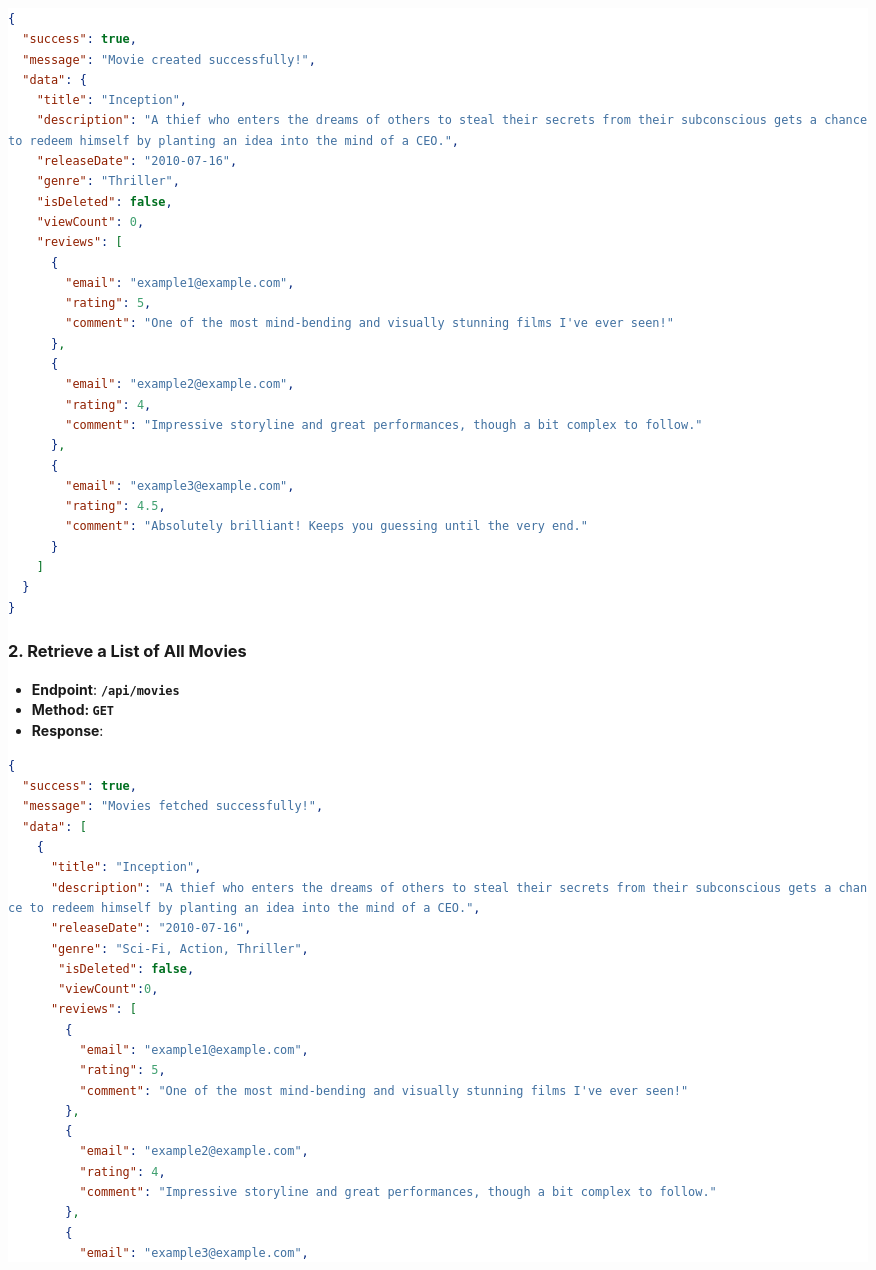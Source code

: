 ```json
{
  "success": true,
  "message": "Movie created successfully!",
  "data": {
    "title": "Inception",
    "description": "A thief who enters the dreams of others to steal their secrets from their subconscious gets a chance to redeem himself by planting an idea into the mind of a CEO.",
    "releaseDate": "2010-07-16",
    "genre": "Thriller",
    "isDeleted": false,
    "viewCount": 0,
    "reviews": [
      {
        "email": "example1@example.com",
        "rating": 5,
        "comment": "One of the most mind-bending and visually stunning films I've ever seen!"
      },
      {
        "email": "example2@example.com",
        "rating": 4,
        "comment": "Impressive storyline and great performances, though a bit complex to follow."
      },
      {
        "email": "example3@example.com",
        "rating": 4.5,
        "comment": "Absolutely brilliant! Keeps you guessing until the very end."
      }
    ]
  }
}
```

### **2. Retrieve a List of All Movies**

- **Endpoint**: **`/api/movies`**
- **Method: `GET`**
- **Response**:

```json
{
  "success": true,
  "message": "Movies fetched successfully!",
  "data": [
    {
      "title": "Inception",
      "description": "A thief who enters the dreams of others to steal their secrets from their subconscious gets a chance to redeem himself by planting an idea into the mind of a CEO.",
      "releaseDate": "2010-07-16",
      "genre": "Sci-Fi, Action, Thriller",
       "isDeleted": false,
       "viewCount":0,
      "reviews": [
        {
          "email": "example1@example.com",
          "rating": 5,
          "comment": "One of the most mind-bending and visually stunning films I've ever seen!"
        },
        {
          "email": "example2@example.com",
          "rating": 4,
          "comment": "Impressive storyline and great performances, though a bit complex to follow."
        },
        {
          "email": "example3@example.com",
```